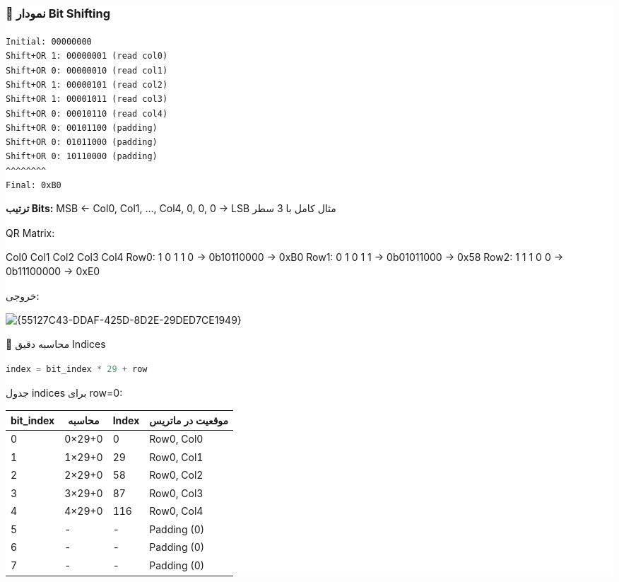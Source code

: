 ### 🔄 نمودار Bit Shifting

```
Initial: 00000000
Shift+OR 1: 00000001 (read col0)
Shift+OR 0: 00000010 (read col1)
Shift+OR 1: 00000101 (read col2)
Shift+OR 1: 00001011 (read col3)
Shift+OR 0: 00010110 (read col4)
Shift+OR 0: 00101100 (padding)
Shift+OR 0: 01011000 (padding)
Shift+OR 0: 10110000 (padding)
^^^^^^^^
Final: 0xB0
```

**ترتیب Bits:** MSB ← Col0, Col1, …, Col4, 0, 0, 0 → LSB
 مثال کامل با 3 سطر

QR Matrix:

Col0 Col1 Col2 Col3 Col4
Row0: 1 0 1 1 0 → 0b10110000 → 0xB0
Row1: 0 1 0 1 1 → 0b01011000 → 0x58
Row2: 1 1 1 0 0 → 0b11100000 → 0xE0

خروجی:

<img width="1039" height="543" alt="{55127C43-DDAF-425D-8D2E-29DED7CE1949}" src="https://github.com/user-attachments/assets/ff682dd7-250c-4686-bb8e-24e7795f00f9" />


🔢 محاسبه دقیق Indices

```c
index = bit_index * 29 + row
```

جدول indices برای row=0:

| bit_index | محاسبه | Index | موقعیت در ماتریس |
| --------- | ------ | ----- | ---------------- |
| 0         | 0×29+0 | 0     | Row0, Col0       |
| 1         | 1×29+0 | 29    | Row0, Col1       |
| 2         | 2×29+0 | 58    | Row0, Col2       |
| 3         | 3×29+0 | 87    | Row0, Col3       |
| 4         | 4×29+0 | 116   | Row0, Col4       |
| 5         | -      | -     | Padding (0)      |
| 6         | -      | -     | Padding (0)      |
| 7         | -      | -     | Padding (0)      |

